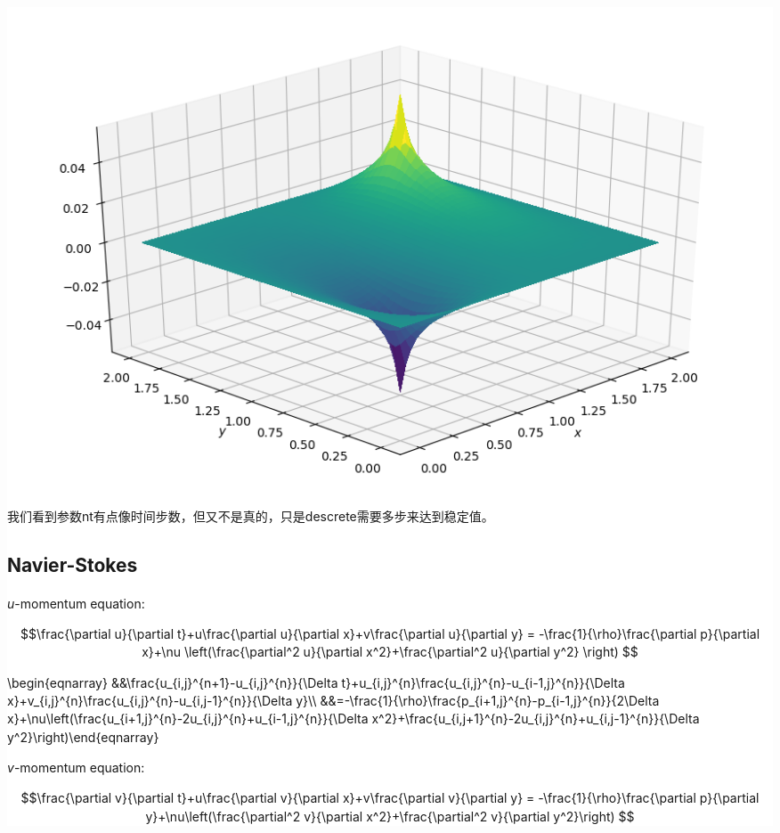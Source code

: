 ![png](/img/posts/3/output_17_0.png)


我们看到参数nt有点像时间步数，但又不是真的，只是descrete需要多步来达到稳定值。

## Navier-Stokes

$u$-momentum equation:

$$\frac{\partial u}{\partial t}+u\frac{\partial u}{\partial x}+v\frac{\partial u}{\partial y} = -\frac{1}{\rho}\frac{\partial p}{\partial x}+\nu \left(\frac{\partial^2 u}{\partial x^2}+\frac{\partial^2 u}{\partial y^2} \right) $$

\begin{eqnarray}
&&\frac{u_{i,j}^{n+1}-u_{i,j}^{n}}{\Delta t}+u_{i,j}^{n}\frac{u_{i,j}^{n}-u_{i-1,j}^{n}}{\Delta x}+v_{i,j}^{n}\frac{u_{i,j}^{n}-u_{i,j-1}^{n}}{\Delta y}\\\ 
&&=-\frac{1}{\rho}\frac{p_{i+1,j}^{n}-p_{i-1,j}^{n}}{2\Delta x}+\nu\left(\frac{u_{i+1,j}^{n}-2u_{i,j}^{n}+u_{i-1,j}^{n}}{\Delta x^2}+\frac{u_{i,j+1}^{n}-2u_{i,j}^{n}+u_{i,j-1}^{n}}{\Delta y^2}\right)\end{eqnarray}

$v$-momentum equation:

$$\frac{\partial v}{\partial t}+u\frac{\partial v}{\partial x}+v\frac{\partial v}{\partial y} = -\frac{1}{\rho}\frac{\partial p}{\partial y}+\nu\left(\frac{\partial^2 v}{\partial x^2}+\frac{\partial^2 v}{\partial y^2}\right) $$
